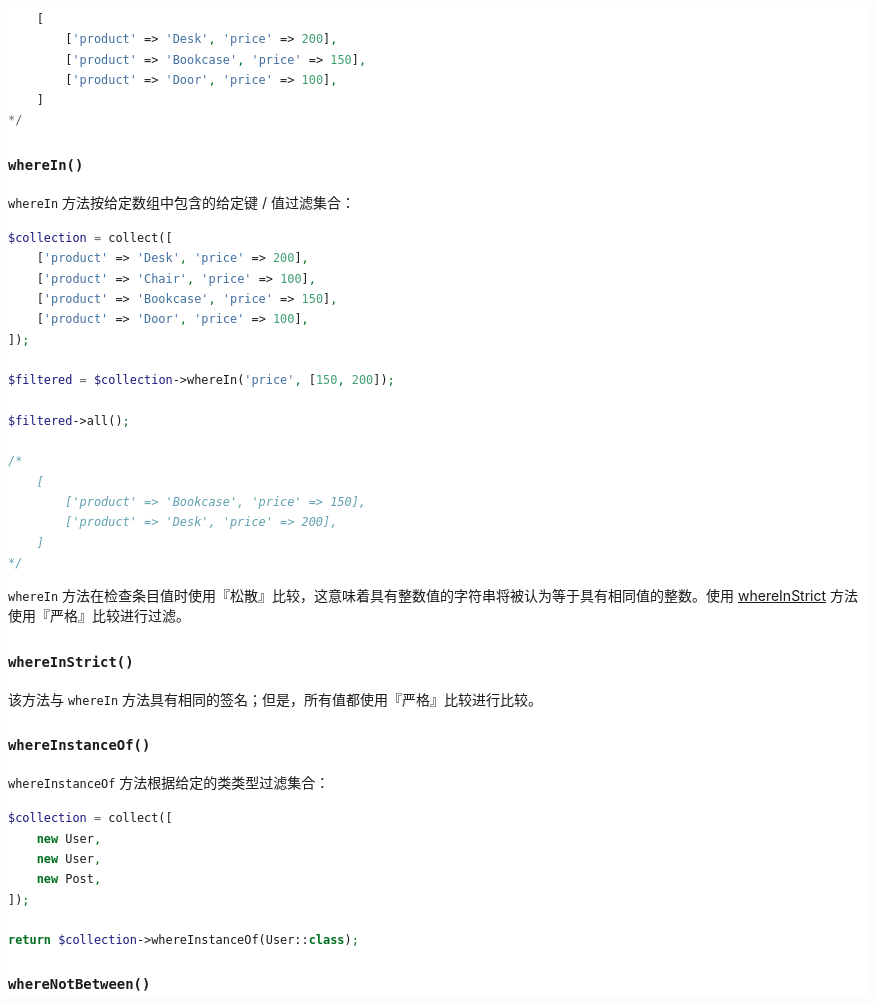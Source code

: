 ```php
    [
        ['product' => 'Desk', 'price' => 200],
        ['product' => 'Bookcase', 'price' => 150],
        ['product' => 'Door', 'price' => 100],
    ]
*/
```

### `whereIn()`

`whereIn` 方法按给定数组中包含的给定键 / 值过滤集合：

```php
$collection = collect([
    ['product' => 'Desk', 'price' => 200],
    ['product' => 'Chair', 'price' => 100],
    ['product' => 'Bookcase', 'price' => 150],
    ['product' => 'Door', 'price' => 100],
]);

$filtered = $collection->whereIn('price', [150, 200]);

$filtered->all();

/*
    [
        ['product' => 'Bookcase', 'price' => 150],
        ['product' => 'Desk', 'price' => 200],
    ]
*/
```

`whereIn` 方法在检查条目值时使用『松散』比较，这意味着具有整数值的字符串将被认为等于具有相同值的整数。使用 [whereInStrict](https://laravel.com/docs/5.8/collections#method-whereinstrict) 方法使用『严格』比较进行过滤。

### `whereInStrict()`

该方法与 `whereIn` 方法具有相同的签名；但是，所有值都使用『严格』比较进行比较。

### `whereInstanceOf()`

`whereInstanceOf` 方法根据给定的类类型过滤集合：

```php
$collection = collect([
    new User,
    new User,
    new Post,
]);

return $collection->whereInstanceOf(User::class);
```

### `whereNotBetween()`
